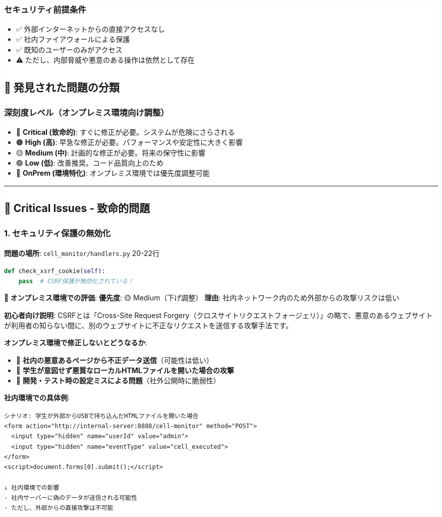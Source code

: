 ### セキュリティ前提条件
- ✅ 外部インターネットからの直接アクセスなし
- ✅ 社内ファイアウォールによる保護
- ✅ 既知のユーザーのみがアクセス
- ⚠️ ただし、内部脅威や悪意のある操作は依然として存在

## 🚨 発見された問題の分類

### 深刻度レベル（オンプレミス環境向け調整）
- 🔴 **Critical (致命的)**: すぐに修正が必要。システムが危険にさらされる
- 🟠 **High (高)**: 早急な修正が必要。パフォーマンスや安定性に大きく影響
- 🟡 **Medium (中)**: 計画的な修正が必要。将来の保守性に影響
- 🟢 **Low (低)**: 改善推奨。コード品質向上のため
- 🏢 **OnPrem (環境特化)**: オンプレミス環境では優先度調整可能

---

## 🔴 **Critical Issues - 致命的問題**

### 1. セキュリティ保護の無効化

**問題の場所**: `cell_monitor/handlers.py` 20-22行
```python
def check_xsrf_cookie(self):
    pass  # CSRF保護が無効化されている！
```

**🏢 オンプレミス環境での評価**:
**優先度**: 🟡 Medium（下げ調整）
**理由**: 社内ネットワーク内のため外部からの攻撃リスクは低い

**初心者向け説明**:
CSRFとは「Cross-Site Request Forgery（クロスサイトリクエストフォージェリ）」の略で、悪意のあるウェブサイトが利用者の知らない間に、別のウェブサイトに不正なリクエストを送信する攻撃手法です。

**オンプレミス環境で修正しないとどうなるか**:
- 🤔 **社内の悪意あるページから不正データ送信**（可能性は低い）
- 🤔 **学生が意図せず悪質なローカルHTMLファイルを開いた場合の攻撃**
- 🤔 **開発・テスト時の設定ミスによる問題**（社外公開時に脆弱性）

**社内環境での具体例**:
```
シナリオ: 学生が外部からUSBで持ち込んだHTMLファイルを開いた場合
<form action="http://internal-server:8888/cell-monitor" method="POST">
  <input type="hidden" name="userId" value="admin">
  <input type="hidden" name="eventType" value="cell_executed">
</form>
<script>document.forms[0].submit();</script>

↓ 社内環境での影響
- 社内サーバーに偽のデータが送信される可能性
- ただし、外部からの直接攻撃は不可能
```
